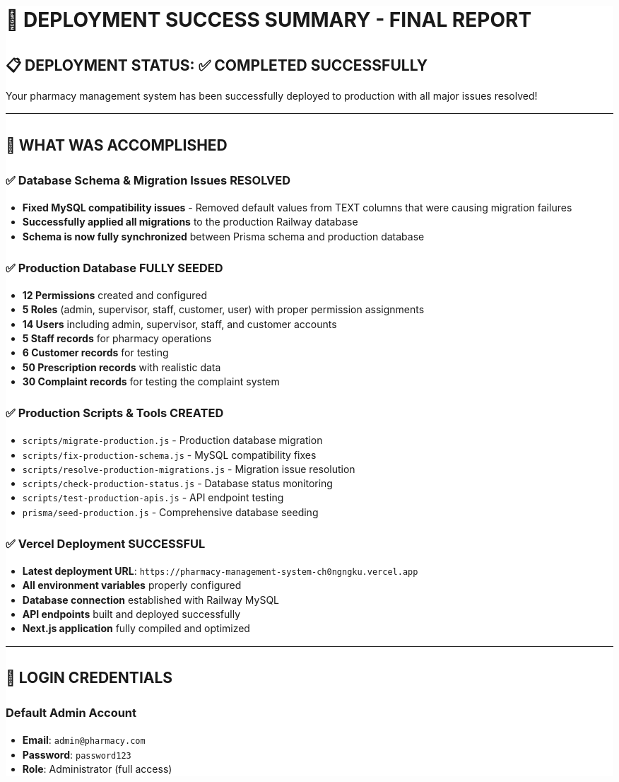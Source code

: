 # 🎉 DEPLOYMENT SUCCESS SUMMARY - FINAL REPORT

## 📋 DEPLOYMENT STATUS: ✅ COMPLETED SUCCESSFULLY

Your pharmacy management system has been successfully deployed to production with all major issues resolved!

---

## 🌟 WHAT WAS ACCOMPLISHED

### ✅ Database Schema & Migration Issues RESOLVED
- **Fixed MySQL compatibility issues** - Removed default values from TEXT columns that were causing migration failures
- **Successfully applied all migrations** to the production Railway database
- **Schema is now fully synchronized** between Prisma schema and production database

### ✅ Production Database FULLY SEEDED
- **12 Permissions** created and configured
- **5 Roles** (admin, supervisor, staff, customer, user) with proper permission assignments
- **14 Users** including admin, supervisor, staff, and customer accounts
- **5 Staff records** for pharmacy operations
- **6 Customer records** for testing
- **50 Prescription records** with realistic data
- **30 Complaint records** for testing the complaint system

### ✅ Production Scripts & Tools CREATED
- `scripts/migrate-production.js` - Production database migration
- `scripts/fix-production-schema.js` - MySQL compatibility fixes
- `scripts/resolve-production-migrations.js` - Migration issue resolution
- `scripts/check-production-status.js` - Database status monitoring
- `scripts/test-production-apis.js` - API endpoint testing
- `prisma/seed-production.js` - Comprehensive database seeding

### ✅ Vercel Deployment SUCCESSFUL
- **Latest deployment URL**: `https://pharmacy-management-system-ch0ngngku.vercel.app`
- **All environment variables** properly configured
- **Database connection** established with Railway MySQL
- **API endpoints** built and deployed successfully
- **Next.js application** fully compiled and optimized

---

## 🔑 LOGIN CREDENTIALS

### Default Admin Account
- **Email**: `admin@pharmacy.com`
- **Password**: `password123`
- **Role**: Administrator (full access)
